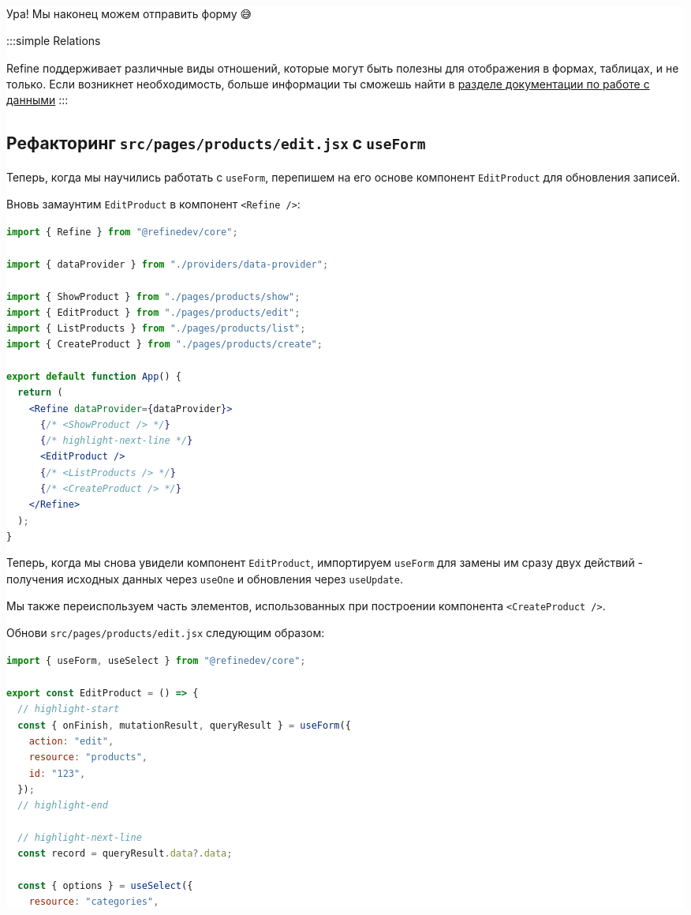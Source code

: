 <AddCategoryRelationToCreateProduct />

Ура! Мы наконец можем отправить форму 😅

:::simple Relations

Refine поддерживает различные виды отношений, которые могут быть полезны для отображения в формах, таблицах, и не только. Если возникнет необходимость, больше информации ты сможешь найти в [разделе документации по работе с данными](/docs/guides-concepts/data-fetching/#relationships)
:::

## Рефакторинг `src/pages/products/edit.jsx` с `useForm`

Теперь, когда мы научились работать с `useForm`, перепишем на его основе компонент `EditProduct` для обновления записей.

Вновь замаунтим `EditProduct` в компонент `<Refine />`:

```jsx title="src/App.jsx"
import { Refine } from "@refinedev/core";

import { dataProvider } from "./providers/data-provider";

import { ShowProduct } from "./pages/products/show";
import { EditProduct } from "./pages/products/edit";
import { ListProducts } from "./pages/products/list";
import { CreateProduct } from "./pages/products/create";

export default function App() {
  return (
    <Refine dataProvider={dataProvider}>
      {/* <ShowProduct /> */}
      {/* highlight-next-line */}
      <EditProduct />
      {/* <ListProducts /> */}
      {/* <CreateProduct /> */}
    </Refine>
  );
}
```

<MountEditProductInAppTsx />

Теперь, когда мы снова увидели компонент `EditProduct`, импортируем `useForm` для замены им сразу двух действий - получения исходных данных через `useOne` и обновления через `useUpdate`.

Мы также переиспользуем часть элементов, использованных при построении компонента `<CreateProduct />`.

Обнови `src/pages/products/edit.jsx` следующим образом:

```jsx title="src/pages/products/edit.jsx"
import { useForm, useSelect } from "@refinedev/core";

export const EditProduct = () => {
  // highlight-start
  const { onFinish, mutationResult, queryResult } = useForm({
    action: "edit",
    resource: "products",
    id: "123",
  });
  // highlight-end

  // highlight-next-line
  const record = queryResult.data?.data;

  const { options } = useSelect({
    resource: "categories",
```